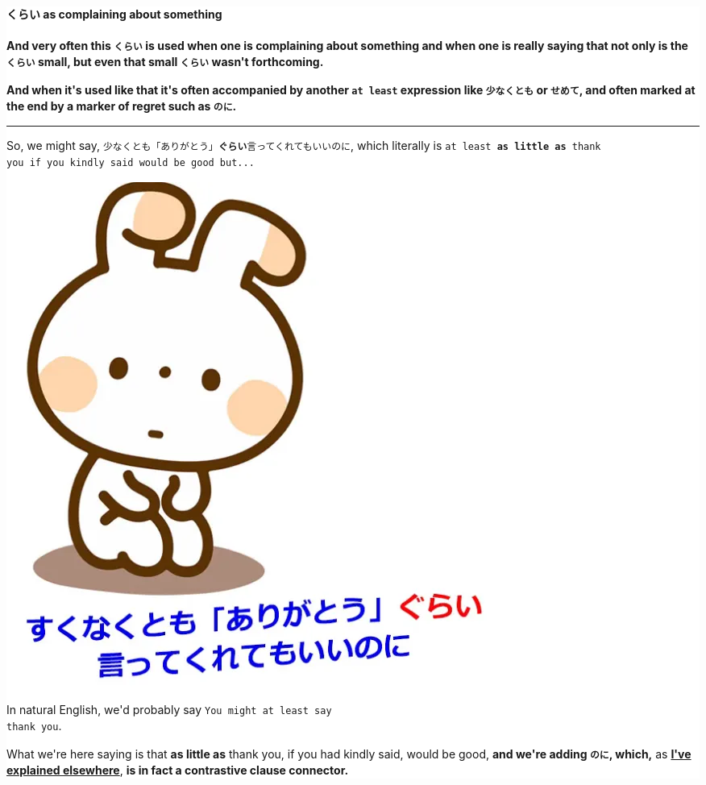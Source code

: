 #### くらい as complaining about something

**And very often this <code>くらい</code> is used when one is complaining about something and when one is really saying that not only is the <code>くらい</code> small, but even that small <code>くらい</code> wasn't forthcoming.**

**And when it's used like that it's often accompanied by another <code>at least</code> expression like <code>少なくとも</code> or <code>せめて</code>, and often marked at the end by a marker of regret such as <code>のに</code>.**

---

So, we might say, <code>少なくとも「ありがとう」**ぐらい**言ってくれてもいいのに</code>, which literally is <code>at least **as little as** thank you if you kindly said would be good but...</code>

![](media/image799.webp)

In natural English, we'd probably say <code>You might at least say thank you</code>.

What we're here saying is that **as little as** thank you, if you had kindly said, would be good, **and we're adding <code>のに</code>, which,** as [**I've explained elsewhere**](https://www.youtube.com/watch?v=Au5JOtcwE7A), **is in fact a contrastive clause connector.**
